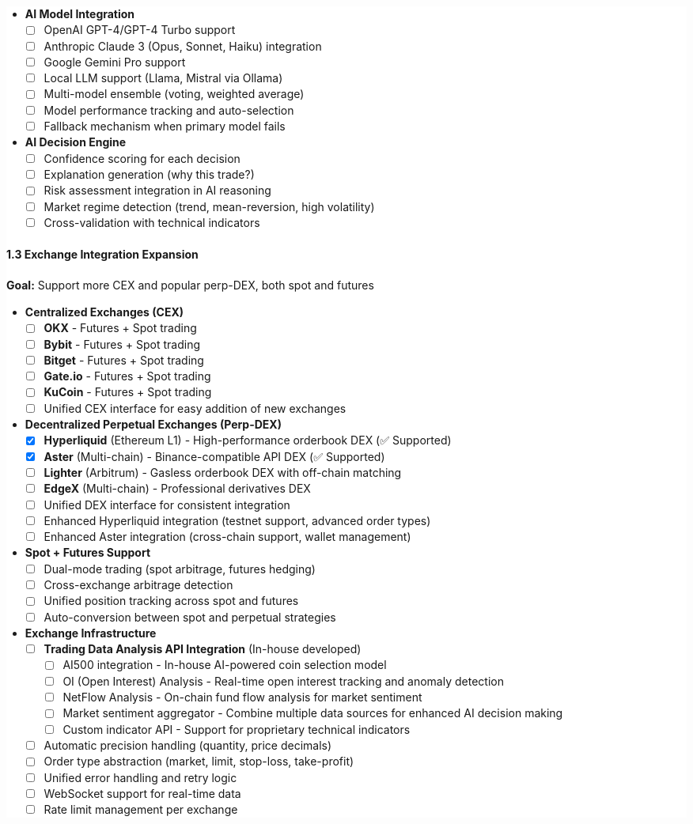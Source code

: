 - **AI Model Integration**
  - [ ] OpenAI GPT-4/GPT-4 Turbo support
  - [ ] Anthropic Claude 3 (Opus, Sonnet, Haiku) integration
  - [ ] Google Gemini Pro support
  - [ ] Local LLM support (Llama, Mistral via Ollama)
  - [ ] Multi-model ensemble (voting, weighted average)
  - [ ] Model performance tracking and auto-selection
  - [ ] Fallback mechanism when primary model fails

- **AI Decision Engine**
  - [ ] Confidence scoring for each decision
  - [ ] Explanation generation (why this trade?)
  - [ ] Risk assessment integration in AI reasoning
  - [ ] Market regime detection (trend, mean-reversion, high volatility)
  - [ ] Cross-validation with technical indicators

#### 1.3 Exchange Integration Expansion
**Goal:** Support more CEX and popular perp-DEX, both spot and futures

- **Centralized Exchanges (CEX)**
  - [ ] **OKX** - Futures + Spot trading
  - [ ] **Bybit** - Futures + Spot trading
  - [ ] **Bitget** - Futures + Spot trading
  - [ ] **Gate.io** - Futures + Spot trading
  - [ ] **KuCoin** - Futures + Spot trading
  - [ ] Unified CEX interface for easy addition of new exchanges

- **Decentralized Perpetual Exchanges (Perp-DEX)**
  - [x] **Hyperliquid** (Ethereum L1) - High-performance orderbook DEX (✅ Supported)
  - [x] **Aster** (Multi-chain) - Binance-compatible API DEX (✅ Supported)
  - [ ] **Lighter** (Arbitrum) - Gasless orderbook DEX with off-chain matching
  - [ ] **EdgeX** (Multi-chain) - Professional derivatives DEX
  - [ ] Unified DEX interface for consistent integration
  - [ ] Enhanced Hyperliquid integration (testnet support, advanced order types)
  - [ ] Enhanced Aster integration (cross-chain support, wallet management)

- **Spot + Futures Support**
  - [ ] Dual-mode trading (spot arbitrage, futures hedging)
  - [ ] Cross-exchange arbitrage detection
  - [ ] Unified position tracking across spot and futures
  - [ ] Auto-conversion between spot and perpetual strategies

- **Exchange Infrastructure**
  - [ ] **Trading Data Analysis API Integration** (In-house developed)
    - [ ] AI500 integration - In-house AI-powered coin selection model
    - [ ] OI (Open Interest) Analysis - Real-time open interest tracking and anomaly detection
    - [ ] NetFlow Analysis - On-chain fund flow analysis for market sentiment
    - [ ] Market sentiment aggregator - Combine multiple data sources for enhanced AI decision making
    - [ ] Custom indicator API - Support for proprietary technical indicators
  - [ ] Automatic precision handling (quantity, price decimals)
  - [ ] Order type abstraction (market, limit, stop-loss, take-profit)
  - [ ] Unified error handling and retry logic
  - [ ] WebSocket support for real-time data
  - [ ] Rate limit management per exchange
